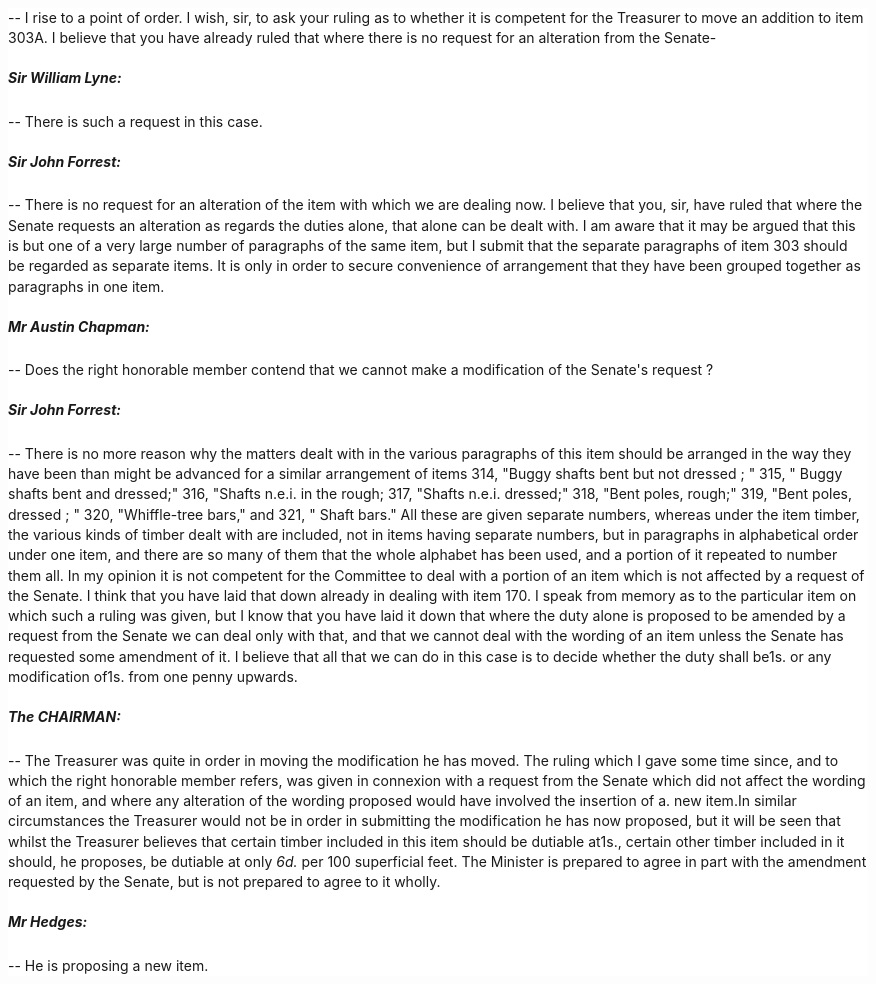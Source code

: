 -- I rise to a point of order. I wish, sir, to ask your ruling as to whether it is competent for the Treasurer to move an addition to item 303A. I believe that you have already ruled that where there is no request for an alteration from the Senate- 

##### Sir William Lyne:

-- There is such a request in this case. 

##### Sir John Forrest:

-- There is no request for an alteration of the item with which we are dealing now. I believe that you, sir, have ruled that where the Senate requests an alteration as regards the duties alone, that alone can be dealt with. I am aware that it may be argued that this is but one of a very large number of paragraphs of the same item, but I submit that the separate paragraphs of item 303 should be regarded as separate items. It is only in order to secure convenience of arrangement that they have been grouped together as paragraphs in one item. 

##### Mr Austin Chapman:

-- Does the right honorable member contend that we cannot make a modification of the Senate's request ? 

##### Sir John Forrest:

-- There is no more reason why the matters dealt with in the various paragraphs of this item should be arranged in the way they have been than might be advanced for a similar arrangement of items 314, "Buggy shafts bent but not dressed ; " 315, " Buggy shafts bent and dressed;" 316, "Shafts n.e.i. in the  rough; 317, "Shafts n.e.i. dressed;" 318, "Bent poles, rough;" 319, "Bent poles, dressed ; " 320, "Whiffle-tree bars," and 321, " Shaft bars." All these are given separate numbers, whereas under the item timber, the various kinds of timber dealt with are included, not in items having separate numbers, but in paragraphs in alphabetical order under one item, and there are so many of them that the whole alphabet has been used, and a portion of it repeated to number them all. In my opinion it is not competent for the Committee to deal with a portion of an item which is not affected by a request of the Senate. I think that you have laid that down already in dealing with item 170. I speak from memory as to the particular item on which such a ruling was given, but I know that you have laid it down that where the duty alone is proposed to be amended by a request from the Senate we can deal only with that, and that we cannot deal with the wording of an item unless the Senate has requested some amendment of it. I believe that all that we can do in this case is to decide whether the duty shall be1s. or any modification of1s. from one penny upwards. 

##### The CHAIRMAN:

-- The Treasurer was quite in order in moving the modification he has moved. The ruling which I gave some time since, and to which the right honorable member refers, was given in connexion with a request from the Senate which did not affect the wording of an item, and where any alteration of the wording proposed would have involved the insertion of a. new item.In similar circumstances the Treasurer would not be in order in submitting the modification he has now proposed, but it will be seen that whilst the Treasurer believes that certain timber included in this item should be dutiable at1s., certain other timber included in it should, he proposes, be dutiable at only  *6d.*  per 100 superficial feet. The Minister is prepared to agree in part with the amendment requested by the Senate, but is not prepared to agree to it wholly. 

##### Mr Hedges:

--  He is proposing a new item. 
